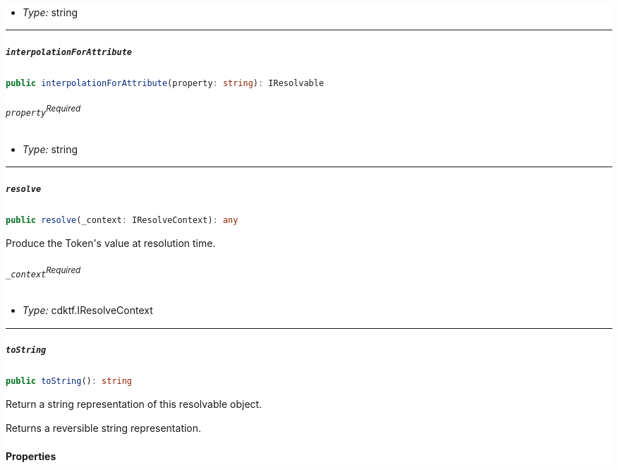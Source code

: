 - *Type:* string

---

##### `interpolationForAttribute` <a name="interpolationForAttribute" id="rhizo-co-terraform-provider-lacework.integrationAwsOrgAgentlessScanning.IntegrationAwsOrgAgentlessScanningCredentialsOutputReference.interpolationForAttribute"></a>

```typescript
public interpolationForAttribute(property: string): IResolvable
```

###### `property`<sup>Required</sup> <a name="property" id="rhizo-co-terraform-provider-lacework.integrationAwsOrgAgentlessScanning.IntegrationAwsOrgAgentlessScanningCredentialsOutputReference.interpolationForAttribute.parameter.property"></a>

- *Type:* string

---

##### `resolve` <a name="resolve" id="rhizo-co-terraform-provider-lacework.integrationAwsOrgAgentlessScanning.IntegrationAwsOrgAgentlessScanningCredentialsOutputReference.resolve"></a>

```typescript
public resolve(_context: IResolveContext): any
```

Produce the Token's value at resolution time.

###### `_context`<sup>Required</sup> <a name="_context" id="rhizo-co-terraform-provider-lacework.integrationAwsOrgAgentlessScanning.IntegrationAwsOrgAgentlessScanningCredentialsOutputReference.resolve.parameter._context"></a>

- *Type:* cdktf.IResolveContext

---

##### `toString` <a name="toString" id="rhizo-co-terraform-provider-lacework.integrationAwsOrgAgentlessScanning.IntegrationAwsOrgAgentlessScanningCredentialsOutputReference.toString"></a>

```typescript
public toString(): string
```

Return a string representation of this resolvable object.

Returns a reversible string representation.


#### Properties <a name="Properties" id="Properties"></a>
